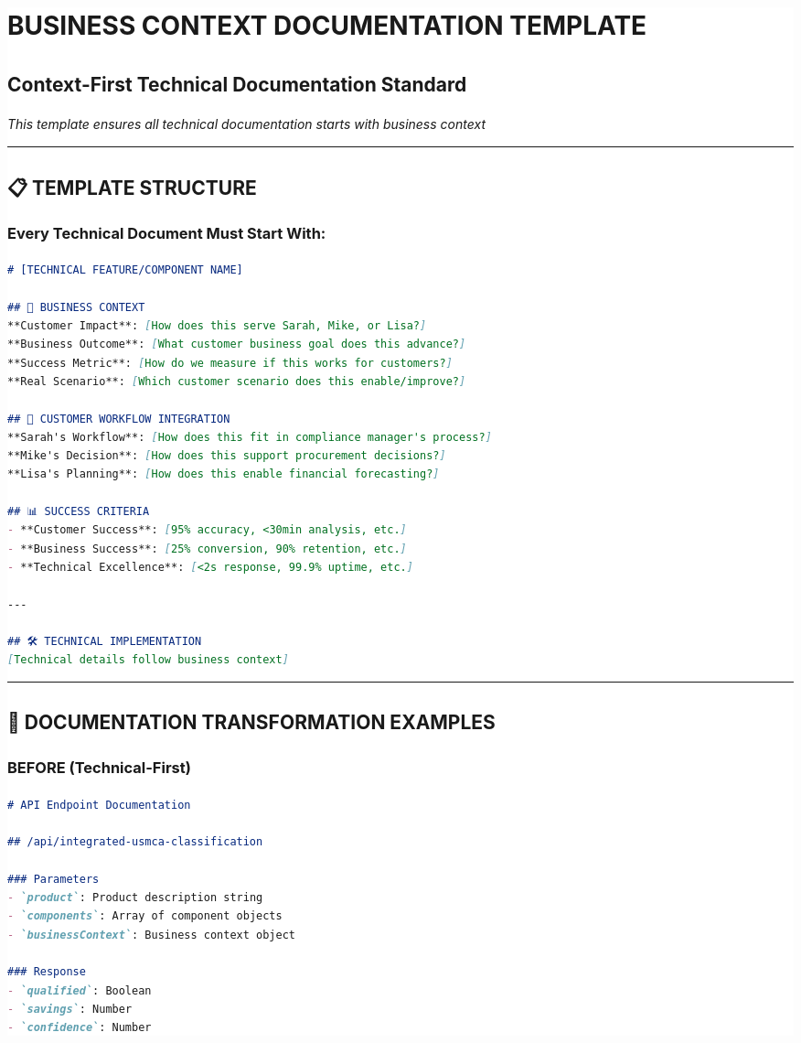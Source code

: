 # BUSINESS CONTEXT DOCUMENTATION TEMPLATE
## Context-First Technical Documentation Standard

*This template ensures all technical documentation starts with business context*

---

## 📋 **TEMPLATE STRUCTURE**

### **Every Technical Document Must Start With:**

```markdown
# [TECHNICAL FEATURE/COMPONENT NAME]

## 🎯 BUSINESS CONTEXT
**Customer Impact**: [How does this serve Sarah, Mike, or Lisa?]
**Business Outcome**: [What customer business goal does this advance?]
**Success Metric**: [How do we measure if this works for customers?]
**Real Scenario**: [Which customer scenario does this enable/improve?]

## 💼 CUSTOMER WORKFLOW INTEGRATION
**Sarah's Workflow**: [How does this fit in compliance manager's process?]
**Mike's Decision**: [How does this support procurement decisions?]
**Lisa's Planning**: [How does this enable financial forecasting?]

## 📊 SUCCESS CRITERIA
- **Customer Success**: [95% accuracy, <30min analysis, etc.]
- **Business Success**: [25% conversion, 90% retention, etc.]
- **Technical Excellence**: [<2s response, 99.9% uptime, etc.]

---

## 🛠️ TECHNICAL IMPLEMENTATION
[Technical details follow business context]
```

---

## 🎯 **DOCUMENTATION TRANSFORMATION EXAMPLES**

### **BEFORE (Technical-First)**
```markdown
# API Endpoint Documentation

## /api/integrated-usmca-classification

### Parameters
- `product`: Product description string
- `components`: Array of component objects
- `businessContext`: Business context object

### Response
- `qualified`: Boolean
- `savings`: Number
- `confidence`: Number
```
